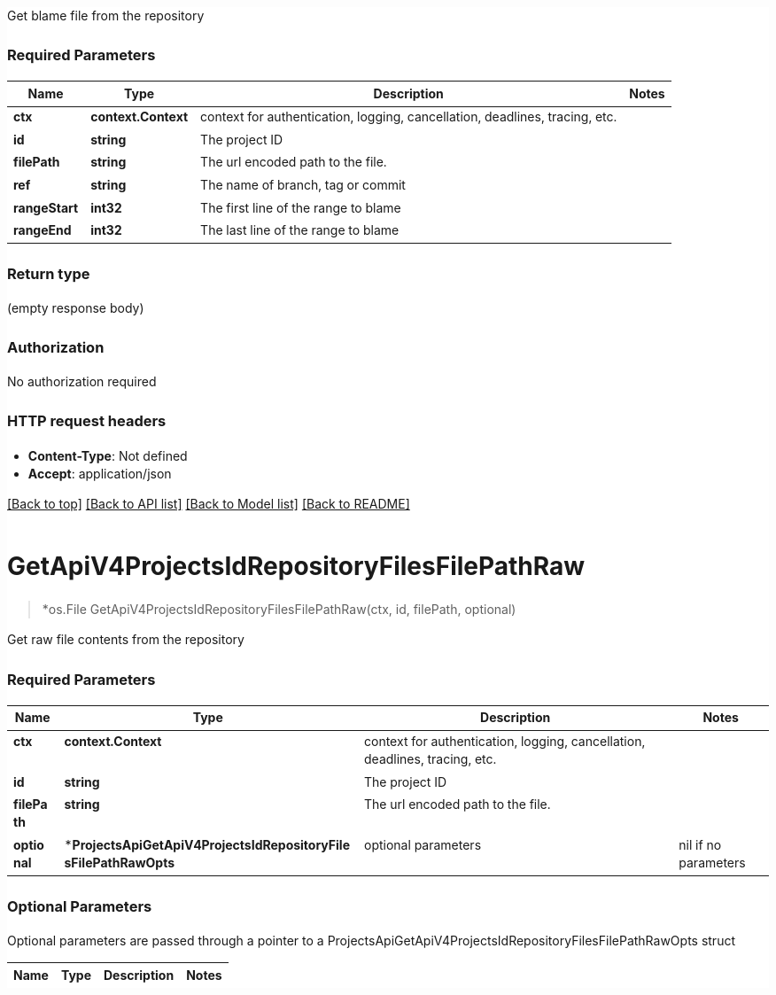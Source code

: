 Get blame file from the repository

### Required Parameters

Name | Type | Description  | Notes
------------- | ------------- | ------------- | -------------
 **ctx** | **context.Context** | context for authentication, logging, cancellation, deadlines, tracing, etc.
  **id** | **string**| The project ID | 
  **filePath** | **string**| The url encoded path to the file. | 
  **ref** | **string**| The name of branch, tag or commit | 
  **rangeStart** | **int32**| The first line of the range to blame | 
  **rangeEnd** | **int32**| The last line of the range to blame | 

### Return type

 (empty response body)

### Authorization

No authorization required

### HTTP request headers

 - **Content-Type**: Not defined
 - **Accept**: application/json

[[Back to top]](#) [[Back to API list]](../README.md#documentation-for-api-endpoints) [[Back to Model list]](../README.md#documentation-for-models) [[Back to README]](../README.md)

# **GetApiV4ProjectsIdRepositoryFilesFilePathRaw**
> *os.File GetApiV4ProjectsIdRepositoryFilesFilePathRaw(ctx, id, filePath, optional)


Get raw file contents from the repository

### Required Parameters

Name | Type | Description  | Notes
------------- | ------------- | ------------- | -------------
 **ctx** | **context.Context** | context for authentication, logging, cancellation, deadlines, tracing, etc.
  **id** | **string**| The project ID | 
  **filePath** | **string**| The url encoded path to the file. | 
 **optional** | ***ProjectsApiGetApiV4ProjectsIdRepositoryFilesFilePathRawOpts** | optional parameters | nil if no parameters

### Optional Parameters
Optional parameters are passed through a pointer to a ProjectsApiGetApiV4ProjectsIdRepositoryFilesFilePathRawOpts struct

Name | Type | Description  | Notes
------------- | ------------- | ------------- | -------------
